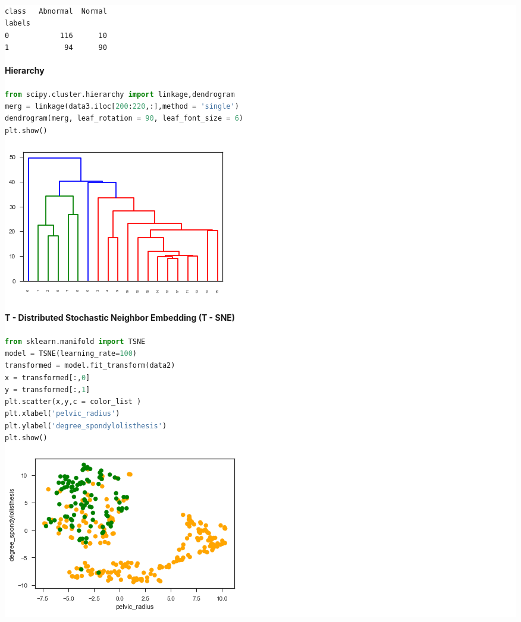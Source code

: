     class   Abnormal  Normal
    labels                  
    0            116      10
    1             94      90


#### Hierarchy


```python
from scipy.cluster.hierarchy import linkage,dendrogram
merg = linkage(data3.iloc[200:220,:],method = 'single')
dendrogram(merg, leaf_rotation = 90, leaf_font_size = 6)
plt.show()
```


![png](output_74_0.png)


#### T - Distributed Stochastic Neighbor Embedding (T - SNE)


```python
from sklearn.manifold import TSNE
model = TSNE(learning_rate=100)
transformed = model.fit_transform(data2)
x = transformed[:,0]
y = transformed[:,1]
plt.scatter(x,y,c = color_list )
plt.xlabel('pelvic_radius')
plt.ylabel('degree_spondylolisthesis')
plt.show()
```


![png](output_76_0.png)
